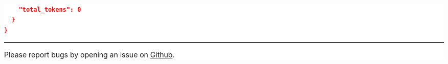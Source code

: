 ```json
    "total_tokens": 0
  }
}
```

---

Please report bugs by opening an issue on [Github](https://github.com/lmstudio-ai/lmstudio-bug-tracker/issues).
